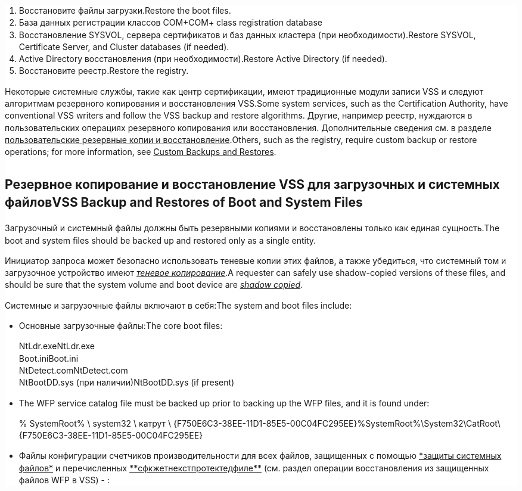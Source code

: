 1.  <span data-ttu-id="93e4d-122">Восстановите файлы загрузки.</span><span class="sxs-lookup"><span data-stu-id="93e4d-122">Restore the boot files.</span></span>
2.  <span data-ttu-id="93e4d-123">База данных регистрации классов COM+</span><span class="sxs-lookup"><span data-stu-id="93e4d-123">COM+ class registration database</span></span>
3.  <span data-ttu-id="93e4d-124">Восстановление SYSVOL, сервера сертификатов и баз данных кластера (при необходимости).</span><span class="sxs-lookup"><span data-stu-id="93e4d-124">Restore SYSVOL, Certificate Server, and Cluster databases (if needed).</span></span>
4.  <span data-ttu-id="93e4d-125">Active Directory восстановления (при необходимости).</span><span class="sxs-lookup"><span data-stu-id="93e4d-125">Restore Active Directory (if needed).</span></span>
5.  <span data-ttu-id="93e4d-126">Восстановите реестр.</span><span class="sxs-lookup"><span data-stu-id="93e4d-126">Restore the registry.</span></span>

<span data-ttu-id="93e4d-127">Некоторые системные службы, такие как центр сертификации, имеют традиционные модули записи VSS и следуют алгоритмам резервного копирования и восстановления VSS.</span><span class="sxs-lookup"><span data-stu-id="93e4d-127">Some system services, such as the Certification Authority, have conventional VSS writers and follow the VSS backup and restore algorithms.</span></span> <span data-ttu-id="93e4d-128">Другие, например реестр, нуждаются в пользовательских операциях резервного копирования или восстановления. Дополнительные сведения см. в разделе [пользовательские резервные копии и восстановление](custom-backups-and-restores.md).</span><span class="sxs-lookup"><span data-stu-id="93e4d-128">Others, such as the registry, require custom backup or restore operations; for more information, see [Custom Backups and Restores](custom-backups-and-restores.md).</span></span>

## <a name="vss-backup-and-restores-of-boot-and-system-files"></a><span data-ttu-id="93e4d-129">Резервное копирование и восстановление VSS для загрузочных и системных файлов</span><span class="sxs-lookup"><span data-stu-id="93e4d-129">VSS Backup and Restores of Boot and System Files</span></span>

<span data-ttu-id="93e4d-130">Загрузочный и системный файлы должны быть резервными копиями и восстановлены только как единая сущность.</span><span class="sxs-lookup"><span data-stu-id="93e4d-130">The boot and system files should be backed up and restored only as a single entity.</span></span>

<span data-ttu-id="93e4d-131">Инициатор запроса может безопасно использовать теневые копии этих файлов, а также убедиться, что системный том и загрузочное устройство имеют [*теневое копирование*](vssgloss-s.md).</span><span class="sxs-lookup"><span data-stu-id="93e4d-131">A requester can safely use shadow-copied versions of these files, and should be sure that the system volume and boot device are [*shadow copied*](vssgloss-s.md).</span></span>

<span data-ttu-id="93e4d-132">Системные и загрузочные файлы включают в себя:</span><span class="sxs-lookup"><span data-stu-id="93e4d-132">The system and boot files include:</span></span>

-   <span data-ttu-id="93e4d-133">Основные загрузочные файлы:</span><span class="sxs-lookup"><span data-stu-id="93e4d-133">The core boot files:</span></span> <dl> <span data-ttu-id="93e4d-134">NtLdr.exe</span><span class="sxs-lookup"><span data-stu-id="93e4d-134">NtLdr.exe</span></span>  
    <span data-ttu-id="93e4d-135">Boot.ini</span><span class="sxs-lookup"><span data-stu-id="93e4d-135">Boot.ini</span></span>  
    <span data-ttu-id="93e4d-136">NtDetect.com</span><span class="sxs-lookup"><span data-stu-id="93e4d-136">NtDetect.com</span></span>  
    <span data-ttu-id="93e4d-137">NtBootDD.sys (при наличии)</span><span class="sxs-lookup"><span data-stu-id="93e4d-137">NtBootDD.sys (if present)</span></span>  
    </dl>
-   The WFP service catalog file must be backed up prior to backing up the WFP files, and it is found under: <dl> <span data-ttu-id="93e4d-138">% SystemRoot% \\ system32 \\ катрут \\ {F750E6C3-38EE-11D1-85E5-00C04FC295EE}</span><span class="sxs-lookup"><span data-stu-id="93e4d-138">%SystemRoot%\\System32\\CatRoot\\{F750E6C3-38EE-11D1-85E5-00C04FC295EE}</span></span> </dl><span data-ttu-id="93e4d-139">
-   Файлы конфигурации счетчиков производительности для всех файлов, защищенных с помощью [\*защиты системных файлов*](vssgloss-s.md) и перечисленных [\*\*сфкжетнекстпротектедфиле**](/windows/win32/api/sfc/nf-sfc-sfcgetnextprotectedfile) (см. раздел операции восстановления из защищенных файлов WFP в VSS) -   :</span><span class="sxs-lookup"><span data-stu-id="93e4d-139">